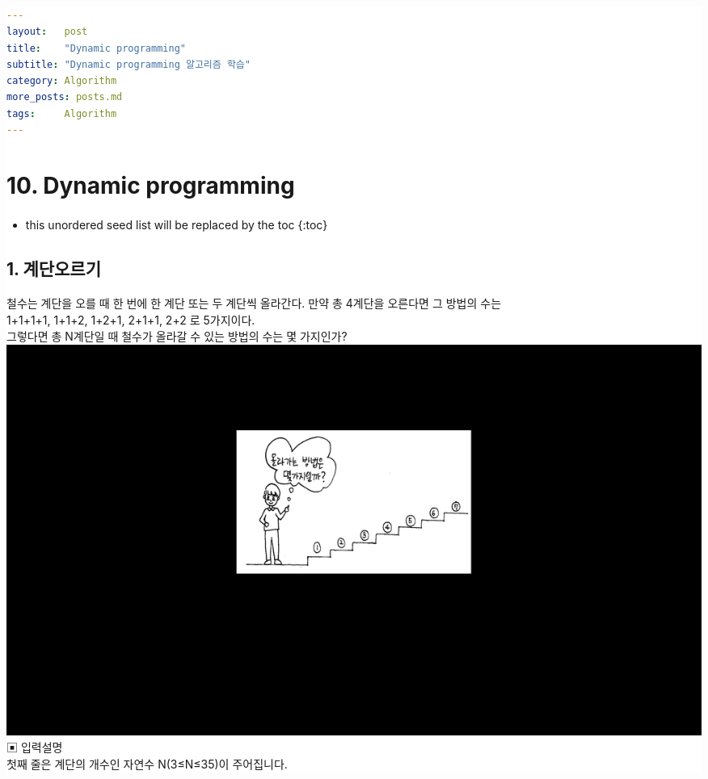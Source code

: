 ```yaml
---
layout:   post
title:    "Dynamic programming"
subtitle: "Dynamic programming 알고리즘 학습"
category: Algorithm
more_posts: posts.md
tags:     Algorithm
---
```

# 10&#46; Dynamic programming



* this unordered seed list will be replaced by the toc
{:toc}

## 1. 계단오르기
  
철수는 계단을 오를 때 한 번에 한 계단 또는 두 계단씩 올라간다. 만약 총 4계단을 오른다면 그 방법의 수는  
1+1+1+1, 1+1+2, 1+2+1, 2+1+1, 2+2 로 5가지이다.  
그렇다면 총 N계단일 때 철수가 올라갈 수 있는 방법의 수는 몇 가지인가?  
![alt text](/assets/img/algorithm/image-31.png)  
▣ 입력설명  
첫째 줄은 계단의 개수인 자연수 N(3≤N≤35)이 주어집니다.  
  